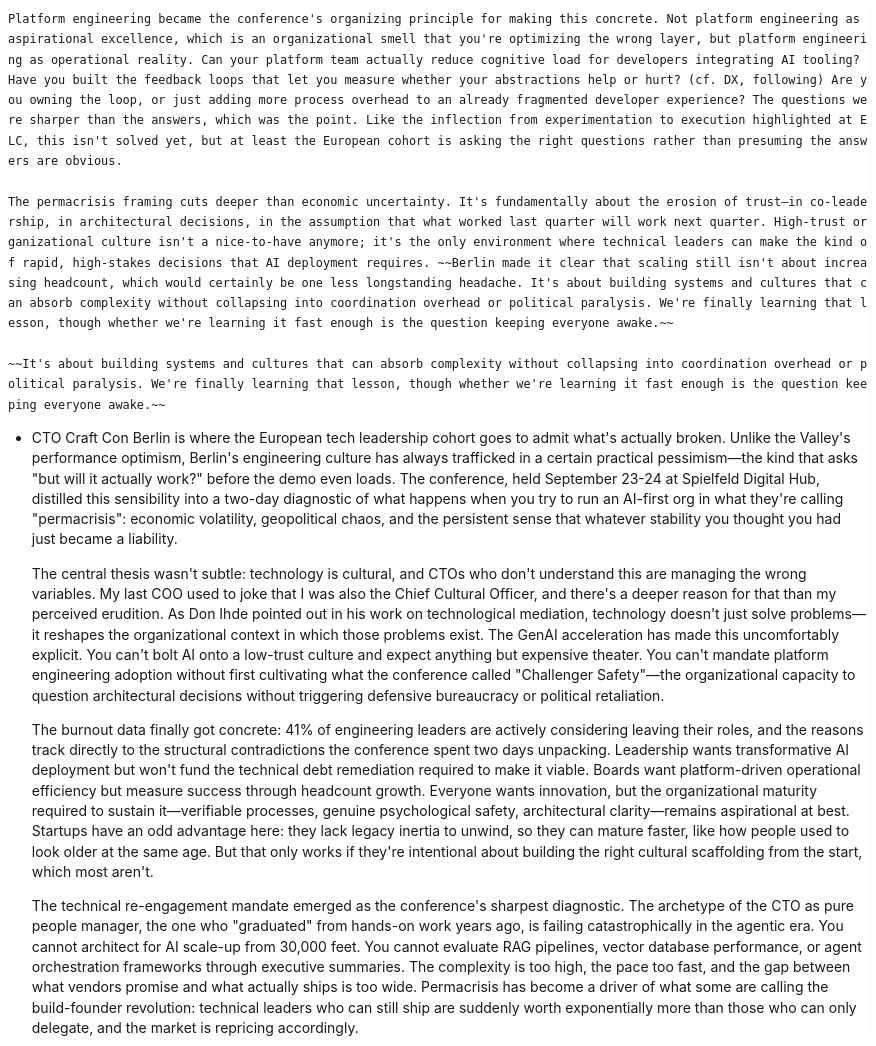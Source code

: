     Platform engineering became the conference's organizing principle for making this concrete. Not platform engineering as aspirational excellence, which is an organizational smell that you're optimizing the wrong layer, but platform engineering as operational reality. Can your platform team actually reduce cognitive load for developers integrating AI tooling? Have you built the feedback loops that let you measure whether your abstractions help or hurt? (cf. DX, following) Are you owning the loop, or just adding more process overhead to an already fragmented developer experience? The questions were sharper than the answers, which was the point. Like the inflection from experimentation to execution highlighted at ELC, this isn't solved yet, but at least the European cohort is asking the right questions rather than presuming the answers are obvious.
    
    The permacrisis framing cuts deeper than economic uncertainty. It's fundamentally about the erosion of trust—in co-leadership, in architectural decisions, in the assumption that what worked last quarter will work next quarter. High-trust organizational culture isn't a nice-to-have anymore; it's the only environment where technical leaders can make the kind of rapid, high-stakes decisions that AI deployment requires. ~~Berlin made it clear that scaling still isn't about increasing headcount, which would certainly be one less longstanding headache. It's about building systems and cultures that can absorb complexity without collapsing into coordination overhead or political paralysis. We're finally learning that lesson, though whether we're learning it fast enough is the question keeping everyone awake.~~
    
    ~~It's about building systems and cultures that can absorb complexity without collapsing into coordination overhead or political paralysis. We're finally learning that lesson, though whether we're learning it fast enough is the question keeping everyone awake.~~
    
- CTO Craft Con Berlin is where the European tech leadership cohort goes to admit what's actually broken. Unlike the Valley's performance optimism, Berlin's engineering culture has always trafficked in a certain practical pessimism—the kind that asks "but will it actually work?" before the demo even loads. The conference, held September 23-24 at Spielfeld Digital Hub, distilled this sensibility into a two-day diagnostic of what happens when you try to run an AI-first org in what they're calling "permacrisis": economic volatility, geopolitical chaos, and the persistent sense that whatever stability you thought you had just became a liability.
    
    The central thesis wasn't subtle: technology is cultural, and CTOs who don't understand this are managing the wrong variables. My last COO used to joke that I was also the Chief Cultural Officer, and there's a deeper reason for that than my perceived erudition. As Don Ihde pointed out in his work on technological mediation, technology doesn't just solve problems—it reshapes the organizational context in which those problems exist. The GenAI acceleration has made this uncomfortably explicit. You can't bolt AI onto a low-trust culture and expect anything but expensive theater. You can't mandate platform engineering adoption without first cultivating what the conference called "Challenger Safety"—the organizational capacity to question architectural decisions without triggering defensive bureaucracy or political retaliation.
    
    The burnout data finally got concrete: 41% of engineering leaders are actively considering leaving their roles, and the reasons track directly to the structural contradictions the conference spent two days unpacking. Leadership wants transformative AI deployment but won't fund the technical debt remediation required to make it viable. Boards want platform-driven operational efficiency but measure success through headcount growth. Everyone wants innovation, but the organizational maturity required to sustain it—verifiable processes, genuine psychological safety, architectural clarity—remains aspirational at best. Startups have an odd advantage here: they lack legacy inertia to unwind, so they can mature faster, like how people used to look older at the same age. But that only works if they're intentional about building the right cultural scaffolding from the start, which most aren't.
    
    The technical re-engagement mandate emerged as the conference's sharpest diagnostic. The archetype of the CTO as pure people manager, the one who "graduated" from hands-on work years ago, is failing catastrophically in the agentic era. You cannot architect for AI scale-up from 30,000 feet. You cannot evaluate RAG pipelines, vector database performance, or agent orchestration frameworks through executive summaries. The complexity is too high, the pace too fast, and the gap between what vendors promise and what actually ships is too wide. Permacrisis has become a driver of what some are calling the build-founder revolution: technical leaders who can still ship are suddenly worth exponentially more than those who can only delegate, and the market is repricing accordingly.
    